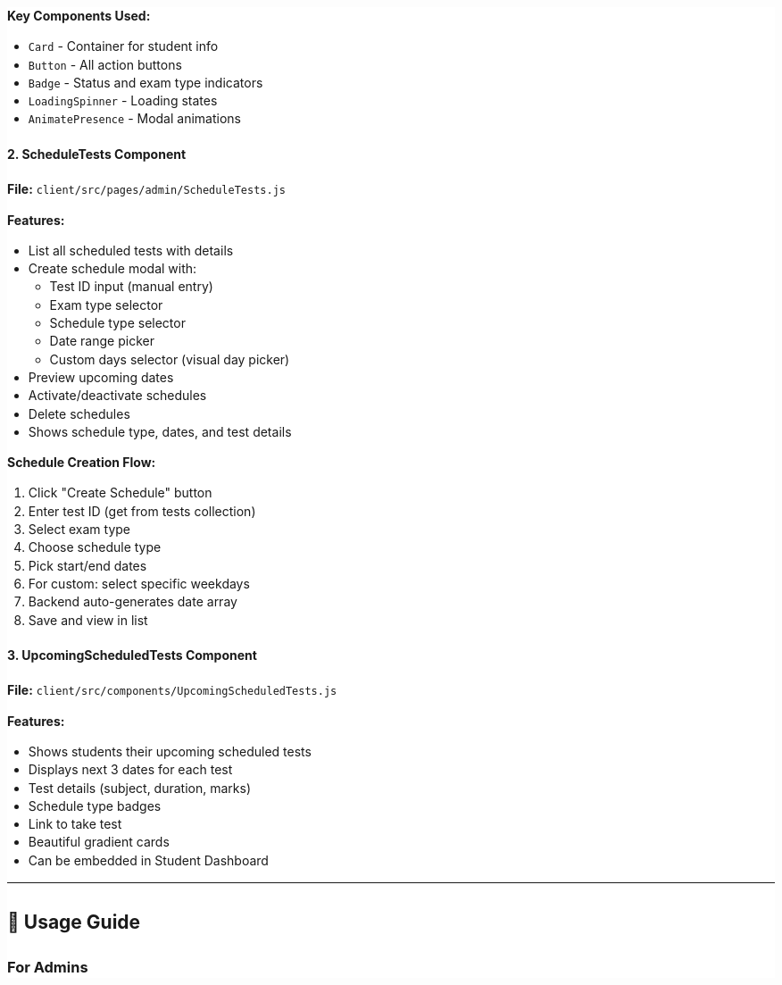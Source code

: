 **Key Components Used:**
- `Card` - Container for student info
- `Button` - All action buttons
- `Badge` - Status and exam type indicators
- `LoadingSpinner` - Loading states
- `AnimatePresence` - Modal animations

#### 2. ScheduleTests Component

**File:** `client/src/pages/admin/ScheduleTests.js`

**Features:**
- List all scheduled tests with details
- Create schedule modal with:
  - Test ID input (manual entry)
  - Exam type selector
  - Schedule type selector
  - Date range picker
  - Custom days selector (visual day picker)
- Preview upcoming dates
- Activate/deactivate schedules
- Delete schedules
- Shows schedule type, dates, and test details

**Schedule Creation Flow:**
1. Click "Create Schedule" button
2. Enter test ID (get from tests collection)
3. Select exam type
4. Choose schedule type
5. Pick start/end dates
6. For custom: select specific weekdays
7. Backend auto-generates date array
8. Save and view in list

#### 3. UpcomingScheduledTests Component

**File:** `client/src/components/UpcomingScheduledTests.js`

**Features:**
- Shows students their upcoming scheduled tests
- Displays next 3 dates for each test
- Test details (subject, duration, marks)
- Schedule type badges
- Link to take test
- Beautiful gradient cards
- Can be embedded in Student Dashboard

---

## 🚀 Usage Guide

### For Admins
